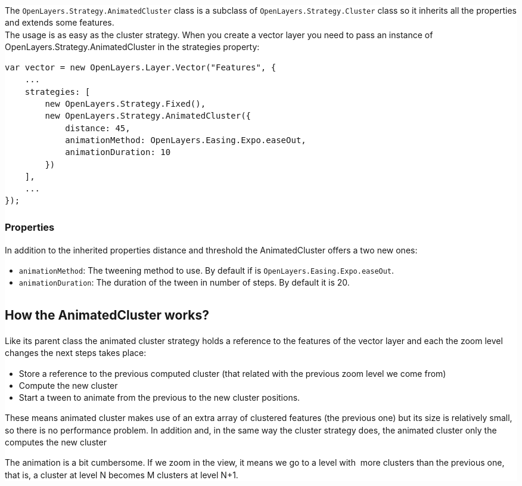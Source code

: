 <p>The <code>OpenLayers.Strategy.AnimatedCluster</code> class is a subclass of <code>OpenLayers.Strategy.Cluster</code> class so it inherits all the properties and extends some features.<br />
The usage is as easy as the cluster strategy. When you create a vector layer you need to pass an instance of OpenLayers.Strategy.AnimatedCluster in the strategies property:</p>
<pre class="prettyprint">var vector = new OpenLayers.Layer.Vector("Features", {
    ...
    strategies: [
        new OpenLayers.Strategy.Fixed(),
        new OpenLayers.Strategy.AnimatedCluster({
            distance: 45,
            animationMethod: OpenLayers.Easing.Expo.easeOut,
            animationDuration: 10
        })
    ],
    ...
});</pre>
<h3>Properties</h3>
<p>In addition to the inherited properties distance and threshold the AnimatedCluster offers a two new ones:</p>
<ul>
<li><code>animationMethod</code>: The tweening method to use. By default if is <code>OpenLayers.Easing.Expo.easeOut</code>.</li>
<li><code>animationDuration</code>: The duration of the tween in number of steps. By default it is 20.</li>
</ul>
<h2>How the AnimatedCluster works?</h2>
<p>Like its parent class the animated cluster strategy holds a reference to the features of the vector layer and each the zoom level changes the next steps takes place:</p>
<ul>
<li>Store a reference to the previous computed cluster (that related with the previous zoom level we come from)</li>
<li>Compute the new cluster</li>
<li>Start a tween to animate from the previous to the new cluster positions.</li>
</ul>
<p>These means animated cluster makes use of an extra array of clustered features (the previous one) but its size is relatively small, so there is no performance problem. In addition and, in the same way the cluster strategy does, the animated cluster only the computes the new cluster</p>
<p>The animation is a bit cumbersome. If we zoom in the view, it means we go to a level with  more clusters than the previous one, that is, a cluster at level N becomes M clusters at level N+1.</p>